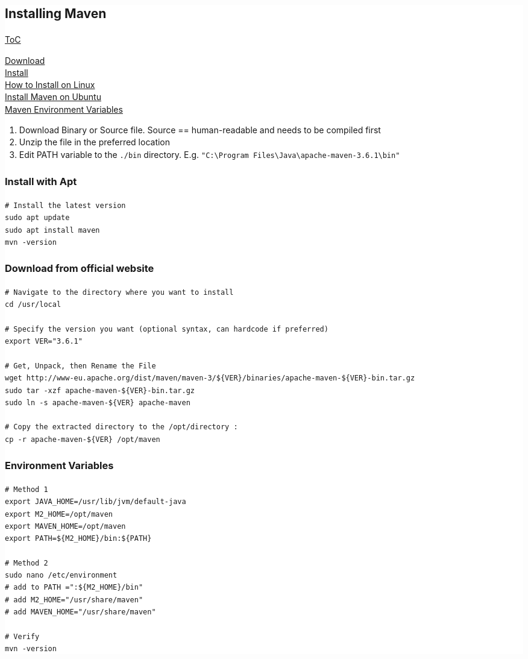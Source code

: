 ## Installing Maven 
[ToC](https://github.com/joehanlon/Linux/blob/master/EnvSetUp.md#table-of-contents)

[Download](https://maven.apache.org/download.cgi)  
[Install](https://maven.apache.org/install.html)  
[How to Install on Linux](https://www.javahelps.com/2017/10/install-apache-maven-on-linux.html)  
[Install Maven on Ubuntu](https://tecadmin.net/install-apache-maven-on-ubuntu/)  
[Maven Environment Variables](https://askubuntu.com/questions/275704/how-to-permanently-set-environmental-variables-path-and-m2-home-in-ubuntu-for-ma)  
1. Download Binary or Source file. Source == human-readable and needs to be compiled first
2. Unzip the file in the preferred location
3. Edit PATH variable to the `./bin` directory. E.g. `"C:\Program Files\Java\apache-maven-3.6.1\bin"`


### Install with Apt
```console
# Install the latest version
sudo apt update  
sudo apt install maven  
mvn -version  
```
### Download from official website
```console
# Navigate to the directory where you want to install
cd /usr/local  

# Specify the version you want (optional syntax, can hardcode if preferred)
export VER="3.6.1"  

# Get, Unpack, then Rename the File
wget http://www-eu.apache.org/dist/maven/maven-3/${VER}/binaries/apache-maven-${VER}-bin.tar.gz  
sudo tar -xzf apache-maven-${VER}-bin.tar.gz  
sudo ln -s apache-maven-${VER} apache-maven  

# Copy the extracted directory to the /opt/directory : 
cp -r apache-maven-${VER} /opt/maven  
```
### Environment Variables 
```console
# Method 1  
export JAVA_HOME=/usr/lib/jvm/default-java  
export M2_HOME=/opt/maven  
export MAVEN_HOME=/opt/maven  
export PATH=${M2_HOME}/bin:${PATH}  

# Method 2
sudo nano /etc/environment  
# add to PATH =":${M2_HOME}/bin"  
# add M2_HOME="/usr/share/maven"  
# add MAVEN_HOME="/usr/share/maven"  

# Verify 
mvn -version  
```
